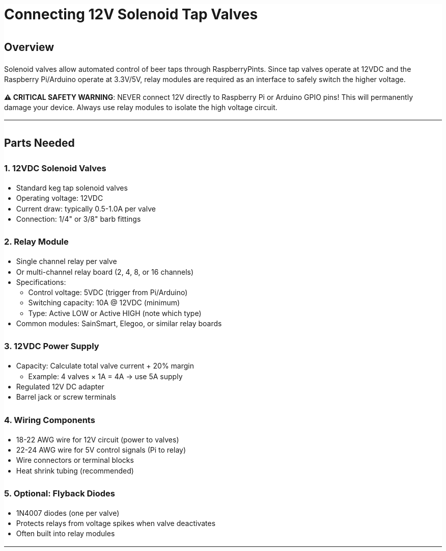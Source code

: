 
# Connecting 12V Solenoid Tap Valves

## Overview

Solenoid valves allow automated control of beer taps through RaspberryPints. Since tap valves operate at 12VDC and the Raspberry Pi/Arduino operate at 3.3V/5V, relay modules are required as an interface to safely switch the higher voltage.

**⚠️ CRITICAL SAFETY WARNING**: NEVER connect 12V directly to Raspberry Pi or Arduino GPIO pins! This will permanently damage your device. Always use relay modules to isolate the high voltage circuit.

---

## Parts Needed

### 1. **12VDC Solenoid Valves**
- Standard keg tap solenoid valves
- Operating voltage: 12VDC
- Current draw: typically 0.5-1.0A per valve
- Connection: 1/4" or 3/8" barb fittings

### 2. **Relay Module**
- Single channel relay per valve
- Or multi-channel relay board (2, 4, 8, or 16 channels)
- Specifications:
  - Control voltage: 5VDC (trigger from Pi/Arduino)
  - Switching capacity: 10A @ 12VDC (minimum)
  - Type: Active LOW or Active HIGH (note which type)
- Common modules: SainSmart, Elegoo, or similar relay boards

### 3. **12VDC Power Supply**
- Capacity: Calculate total valve current + 20% margin
  - Example: 4 valves × 1A = 4A → use 5A supply
- Regulated 12V DC adapter
- Barrel jack or screw terminals

### 4. **Wiring Components**
- 18-22 AWG wire for 12V circuit (power to valves)
- 22-24 AWG wire for 5V control signals (Pi to relay)
- Wire connectors or terminal blocks
- Heat shrink tubing (recommended)

### 5. **Optional: Flyback Diodes**
- 1N4007 diodes (one per valve)
- Protects relays from voltage spikes when valve deactivates
- Often built into relay modules

---